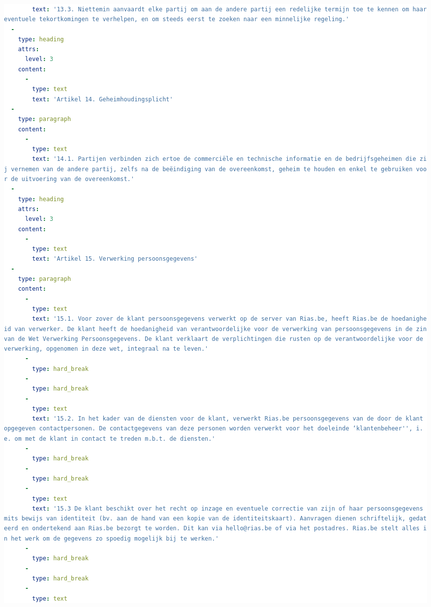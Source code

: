 ```yaml
        text: '13.3. Niettemin aanvaardt elke partij om aan de andere partij een redelijke termijn toe te kennen om haar eventuele tekortkomingen te verhelpen, en om steeds eerst te zoeken naar een minnelijke regeling.'
  -
    type: heading
    attrs:
      level: 3
    content:
      -
        type: text
        text: 'Artikel 14. Geheimhoudingsplicht'
  -
    type: paragraph
    content:
      -
        type: text
        text: '14.1. Partijen verbinden zich ertoe de commerciële en technische informatie en de bedrijfsgeheimen die zij vernemen van de andere partij, zelfs na de beëindiging van de overeenkomst, geheim te houden en enkel te gebruiken voor de uitvoering van de overeenkomst.'
  -
    type: heading
    attrs:
      level: 3
    content:
      -
        type: text
        text: 'Artikel 15. Verwerking persoonsgegevens'
  -
    type: paragraph
    content:
      -
        type: text
        text: '15.1. Voor zover de klant persoonsgegevens verwerkt op de server van Rias.be, heeft Rias.be de hoedanigheid van verwerker. De klant heeft de hoedanigheid van verantwoordelijke voor de verwerking van persoonsgegevens in de zin van de Wet Verwerking Persoonsgegevens. De klant verklaart de verplichtingen die rusten op de verantwoordelijke voor de verwerking, opgenomen in deze wet, integraal na te leven.'
      -
        type: hard_break
      -
        type: hard_break
      -
        type: text
        text: '15.2. In het kader van de diensten voor de klant, verwerkt Rias.be persoonsgegevens van de door de klant opgegeven contactpersonen. De contactgegevens van deze personen worden verwerkt voor het doeleinde ‘klantenbeheer'', i.e. om met de klant in contact te treden m.b.t. de diensten.'
      -
        type: hard_break
      -
        type: hard_break
      -
        type: text
        text: '15.3 De klant beschikt over het recht op inzage en eventuele correctie van zijn of haar persoonsgegevens mits bewijs van identiteit (bv. aan de hand van een kopie van de identiteitskaart). Aanvragen dienen schriftelijk, gedateerd en ondertekend aan Rias.be bezorgt te worden. Dit kan via hello@rias.be of via het postadres. Rias.be stelt alles in het werk om de gegevens zo spoedig mogelijk bij te werken.'
      -
        type: hard_break
      -
        type: hard_break
      -
        type: text
```